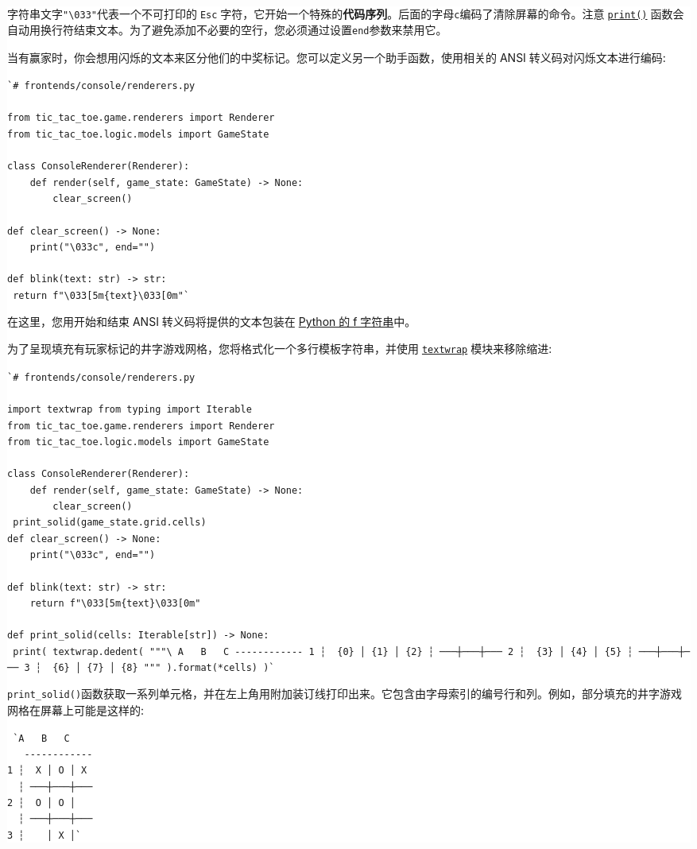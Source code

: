 字符串文字`"\033"`代表一个不可打印的 `Esc` 字符，它开始一个特殊的**代码序列**。后面的字母`c`编码了清除屏幕的命令。注意 [`print()`](https://realpython.com/python-print/) 函数会自动用换行符结束文本。为了避免添加不必要的空行，您必须通过设置`end`参数来禁用它。

当有赢家时，你会想用闪烁的文本来区分他们的中奖标记。您可以定义另一个助手函数，使用相关的 ANSI 转义码对闪烁文本进行编码:

```
`# frontends/console/renderers.py

from tic_tac_toe.game.renderers import Renderer
from tic_tac_toe.logic.models import GameState

class ConsoleRenderer(Renderer):
    def render(self, game_state: GameState) -> None:
        clear_screen()

def clear_screen() -> None:
    print("\033c", end="")

def blink(text: str) -> str:
 return f"\033[5m{text}\033[0m"` 
```

在这里，您用开始和结束 ANSI 转义码将提供的文本包装在 [Python 的 f 字符串](https://realpython.com/python-f-strings/)中。

为了呈现填充有玩家标记的井字游戏网格，您将格式化一个多行模板字符串，并使用 [`textwrap`](https://docs.python.org/3/library/textwrap.html#module-textwrap) 模块来移除缩进:

```
`# frontends/console/renderers.py

import textwrap from typing import Iterable 
from tic_tac_toe.game.renderers import Renderer
from tic_tac_toe.logic.models import GameState

class ConsoleRenderer(Renderer):
    def render(self, game_state: GameState) -> None:
        clear_screen()
 print_solid(game_state.grid.cells) 
def clear_screen() -> None:
    print("\033c", end="")

def blink(text: str) -> str:
    return f"\033[5m{text}\033[0m"

def print_solid(cells: Iterable[str]) -> None:
 print( textwrap.dedent( """\ A   B   C ------------ 1 ┆  {0} │ {1} │ {2} ┆ ───┼───┼─── 2 ┆  {3} │ {4} │ {5} ┆ ───┼───┼─── 3 ┆  {6} │ {7} │ {8} """ ).format(*cells) )` 
```

`print_solid()`函数获取一系列单元格，并在左上角用附加装订线打印出来。它包含由字母索引的编号行和列。例如，部分填充的井字游戏网格在屏幕上可能是这样的:

```
 `A   B   C
   ------------
1 ┆  X │ O │ X
  ┆ ───┼───┼───
2 ┆  O │ O │
  ┆ ───┼───┼───
3 ┆    │ X │` 
```
